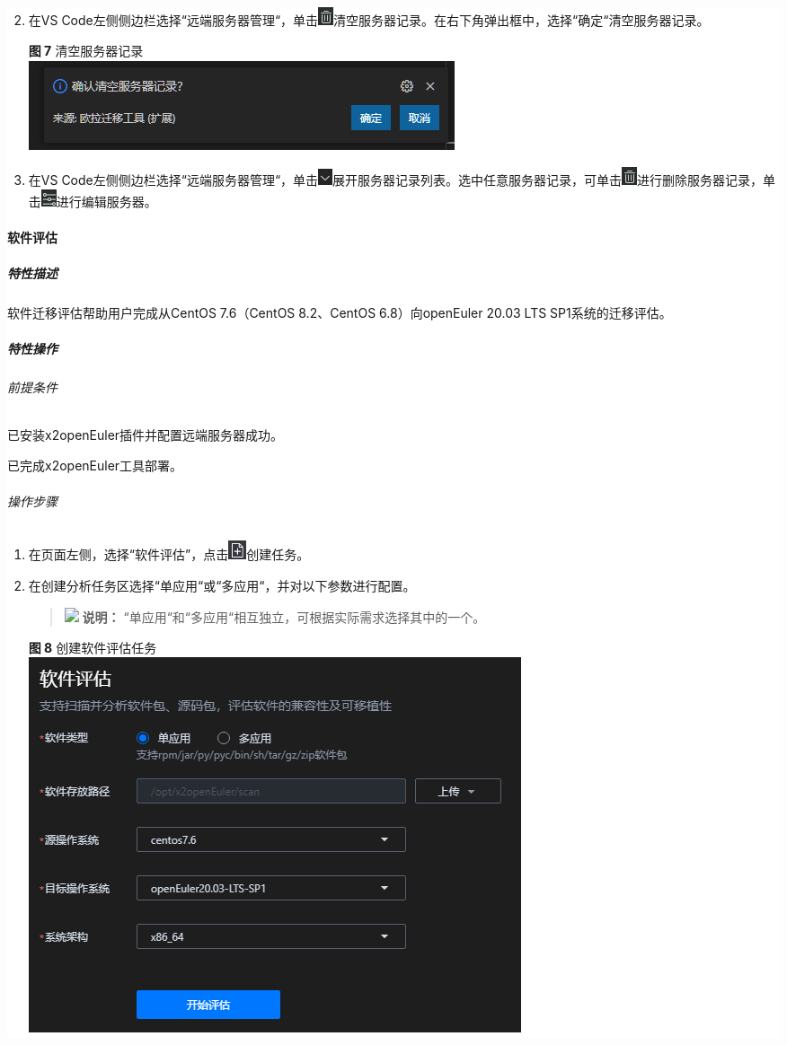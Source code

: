 2.  在VS Code左侧侧边栏选择“远端服务器管理“，单击![](figures/zh-cn_image_0000001212304184.png)清空服务器记录。在右下角弹出框中，选择“确定“清空服务器记录。

    **图 7**  清空服务器记录<a id="fig5228134851419"></a>  
    ![](figures/清空服务器记录.png "清空服务器记录")

3.  在VS Code左侧侧边栏选择“远端服务器管理“，单击![](figures/zh-cn_image_0000001256708211.png)展开服务器记录列表。选中任意服务器记录，可单击![](figures/zh-cn_image_0000001212149342.png)进行删除服务器记录，单击![](figures/zh-cn_image_0000001212149298.png)进行编辑服务器。

#### 软件评估

##### 特性描述

软件迁移评估帮助用户完成从CentOS 7.6（CentOS 8.2、CentOS 6.8）向openEuler 20.03 LTS SP1系统的迁移评估。

##### 特性操作

###### 前提条件

已安装x2openEuler插件并配置远端服务器成功。

已完成x2openEuler工具部署。

###### 操作步骤

1.  在页面左侧，选择“软件评估”，点击![](figures/创建任务图标.png)创建任务。
2.  在创建分析任务区选择“单应用“或“多应用“，并对以下参数进行配置。

    >![](public_sys-resources/icon-note.gif) **说明：** 
    >“单应用“和“多应用“相互独立，可根据实际需求选择其中的一个。

    **图 8**  创建软件评估任务<a id="zh-cn_topic_0303172996_zh-cn_topic_0301201532_fig15306105118267"></a>  
    ![](figures/创建软件评估任务.png "创建软件评估任务")
